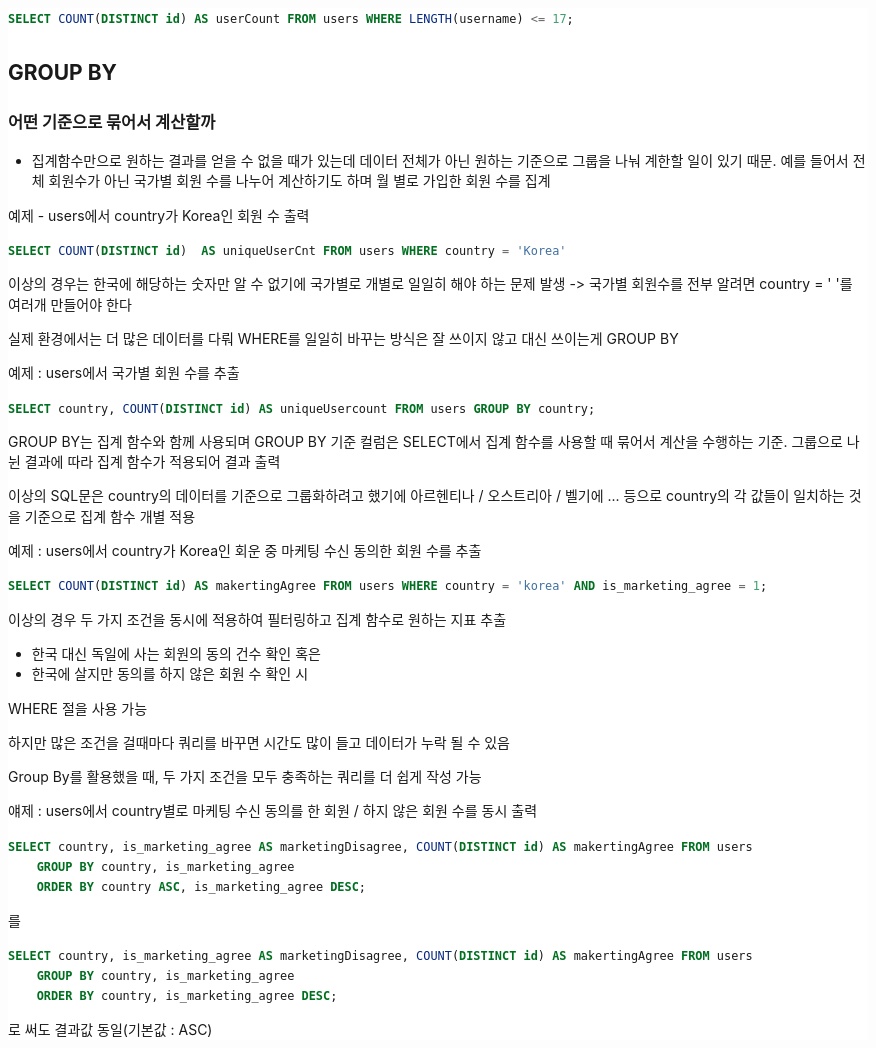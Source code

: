 ```sql
SELECT COUNT(DISTINCT id) AS userCount FROM users WHERE LENGTH(username) <= 17;
```

## GROUP BY
### 어떤 기준으로 묶어서 계산할까
- 집계함수만으로 원하는 결과를 얻을 수 없을 때가 있는데 데이터 전체가 아닌 원하는 기준으로 그룹을 나눠 계한할 일이 있기 때문. 예를 들어서 전체 회원수가 아닌 국가별 회원 수를 나누어 계산하기도 하며 월 별로 가입한 회원 수를 집계

예제 - users에서 country가 Korea인 회원 수 출력
```sql
SELECT COUNT(DISTINCT id)  AS uniqueUserCnt FROM users WHERE country = 'Korea'
```
이상의 경우는 한국에 해당하는 숫자만 알 수 없기에 국가별로 개별로 일일히 해야 하는 문제 발생 -> 국가별 회원수를 전부 알려면 country = ' '를 여러개 만들어야 한다

실제 환경에서는 더 많은 데이터를 다뤄 WHERE를 일일히 바꾸는 방식은 잘 쓰이지 않고 대신 쓰이는게 GROUP BY

예제 : users에서 국가별 회원 수를 추출
```sql
SELECT country, COUNT(DISTINCT id) AS uniqueUsercount FROM users GROUP BY country;
```
GROUP BY는 집계 함수와 함께 사용되며 GROUP BY 기준 컬럼은 SELECT에서 집계 함수를 사용할 때 묶어서 계산을 수행하는 기준. 그룹으로 나뉜 결과에 따라 집계 함수가 적용되어 결과 출력

이상의 SQL문은 country의 데이터를 기준으로 그룹화하려고 했기에 아르헨티나 / 오스트리아 / 벨기에 ... 등으로 country의 각 값들이 일치하는 것을 기준으로 집계 함수 개별 적용

예제 : users에서 country가 Korea인 회운 중 마케팅 수신 동의한 회원 수를 추출
```sql
SELECT COUNT(DISTINCT id) AS makertingAgree FROM users WHERE country = 'korea' AND is_marketing_agree = 1;
```
이상의 경우 두 가지 조건을 동시에 적용하여 필터링하고 집계 함수로 원하는 지표 추출

- 한국 대신 독일에 사는 회원의 동의 건수 확인 혹은
- 한국에 살지만 동의를 하지 않은 회원 수 확인 시

WHERE 절을 사용 가능

하지만 많은 조건을 걸때마다 쿼리를 바꾸면 시간도 많이 들고 데이터가 누락 될 수 있음

Group By를 활용했을 때, 두 가지 조건을 모두 충족하는 쿼리를 더 쉽게 작성 가능

얘제 : users에서 country별로 마케팅 수신 동의를 한 회원 / 하지 않은 회원 수를 동시 출력
```sql
SELECT country, is_marketing_agree AS marketingDisagree, COUNT(DISTINCT id) AS makertingAgree FROM users 
	GROUP BY country, is_marketing_agree 
	ORDER BY country ASC, is_marketing_agree DESC; 
```
를
```sql
SELECT country, is_marketing_agree AS marketingDisagree, COUNT(DISTINCT id) AS makertingAgree FROM users 
	GROUP BY country, is_marketing_agree 
	ORDER BY country, is_marketing_agree DESC; 
```
로 써도 결과값 동일(기본값 : ASC)
